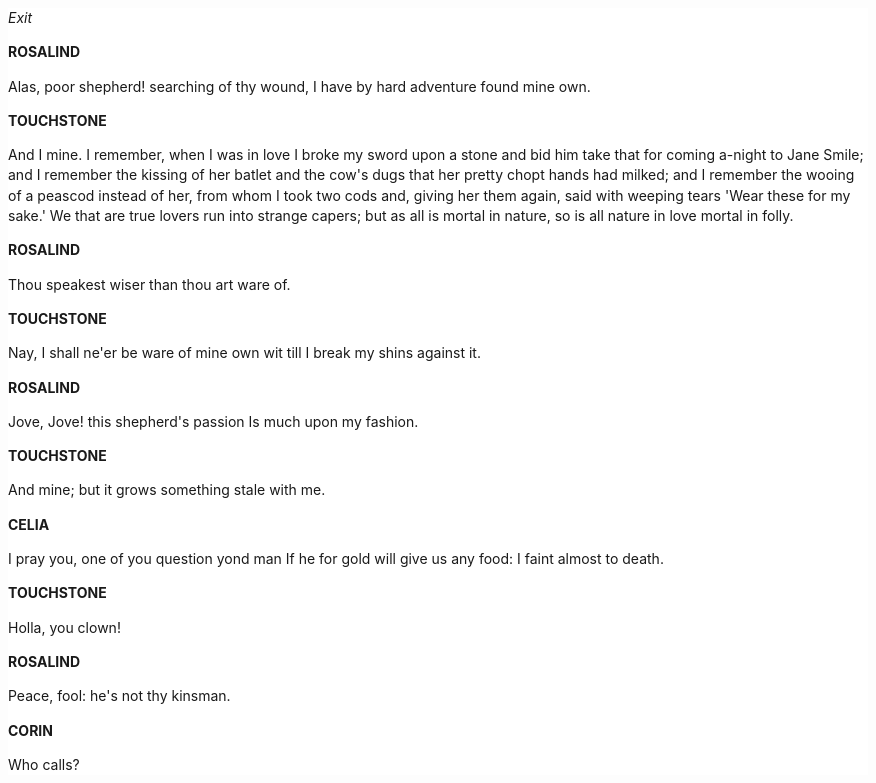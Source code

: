 
_Exit_

**ROSALIND**

Alas, poor shepherd! searching of thy wound,
I have by hard adventure found mine own.


**TOUCHSTONE**

And I mine. I remember, when I was in love I broke
my sword upon a stone and bid him take that for
coming a-night to Jane Smile; and I remember the
kissing of her batlet and the cow's dugs that her
pretty chopt hands had milked; and I remember the
wooing of a peascod instead of her, from whom I took
two cods and, giving her them again, said with
weeping tears 'Wear these for my sake.' We that are
true lovers run into strange capers; but as all is
mortal in nature, so is all nature in love mortal in folly.


**ROSALIND**

Thou speakest wiser than thou art ware of.


**TOUCHSTONE**

Nay, I shall ne'er be ware of mine own wit till I
break my shins against it.


**ROSALIND**

Jove, Jove! this shepherd's passion
Is much upon my fashion.


**TOUCHSTONE**

And mine; but it grows something stale with me.


**CELIA**

I pray you, one of you question yond man
If he for gold will give us any food:
I faint almost to death.


**TOUCHSTONE**

Holla, you clown!


**ROSALIND**

Peace, fool: he's not thy kinsman.


**CORIN**

Who calls?
